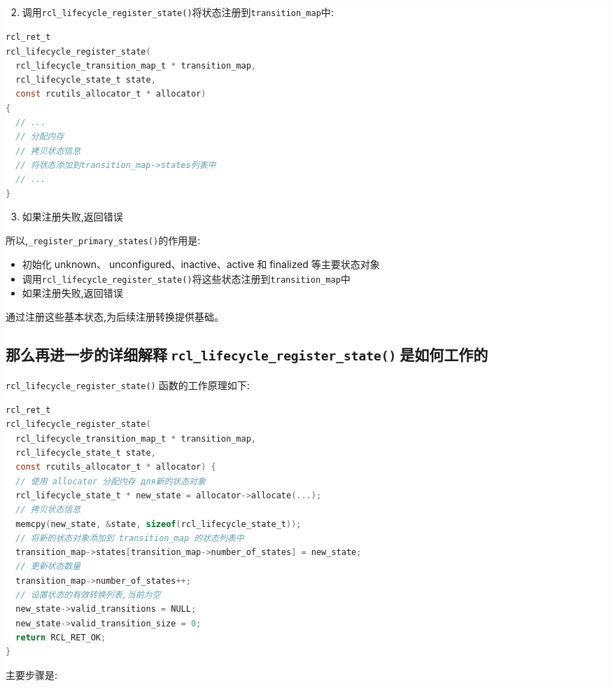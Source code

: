 2. 调用`rcl_lifecycle_register_state()`将状态注册到`transition_map`中:

```c
rcl_ret_t
rcl_lifecycle_register_state(
  rcl_lifecycle_transition_map_t * transition_map,
  rcl_lifecycle_state_t state,
  const rcutils_allocator_t * allocator)
{
  // ...
  // 分配内存
  // 拷贝状态信息
  // 将状态添加到transition_map->states列表中
  // ...
}
```

3. 如果注册失败,返回错误

所以,`_register_primary_states()`的作用是:

- 初始化 unknown、 unconfigured、inactive、active 和 finalized 等主要状态对象
- 调用`rcl_lifecycle_register_state()`将这些状态注册到`transition_map`中
- 如果注册失败,返回错误

通过注册这些基本状态,为后续注册转换提供基础。

## 那么再进一步的详细解释 `rcl_lifecycle_register_state()` 是如何工作的

[](D:\Document\Hirain\Project\rolling\ros2\rcl\rcl_lifecycle\src\transition_map.c)

`rcl_lifecycle_register_state()` 函数的工作原理如下:

```c
rcl_ret_t
rcl_lifecycle_register_state(
  rcl_lifecycle_transition_map_t * transition_map,
  rcl_lifecycle_state_t state,
  const rcutils_allocator_t * allocator) {
  // 使用 allocator 分配内存 для新的状态对象
  rcl_lifecycle_state_t * new_state = allocator->allocate(...);
  // 拷贝状态信息
  memcpy(new_state, &state, sizeof(rcl_lifecycle_state_t));
  // 将新的状态对象添加到 transition_map 的状态列表中
  transition_map->states[transition_map->number_of_states] = new_state;
  // 更新状态数量
  transition_map->number_of_states++;
  // 设置状态的有效转换列表,当前为空
  new_state->valid_transitions = NULL;
  new_state->valid_transition_size = 0;
  return RCL_RET_OK;
}
```

主要步骤是:
